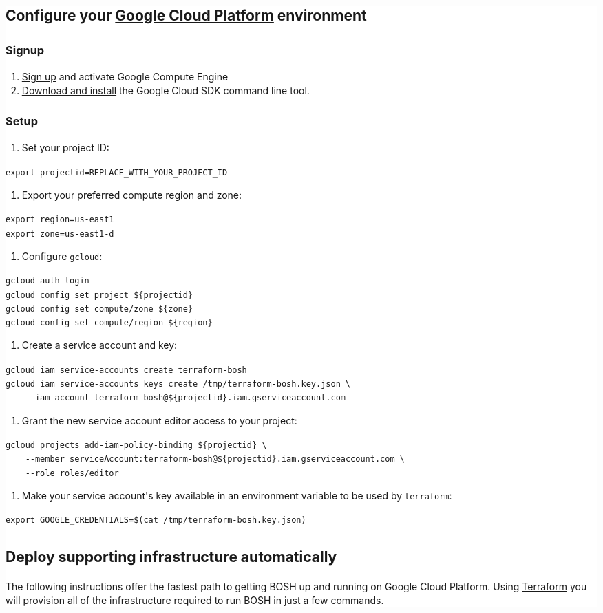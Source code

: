 ## Configure your [Google Cloud Platform](https://cloud.google.com/) environment

### Signup
1. [Sign up](https://cloud.google.com/compute/docs/signup) and activate Google Compute Engine
1. [Download and install](https://cloud.google.com/sdk/) the Google Cloud SDK command line tool.

### Setup

1. Set your project ID:

  ```
  export projectid=REPLACE_WITH_YOUR_PROJECT_ID
  ```

1. Export your preferred compute region and zone:

  ```
  export region=us-east1
  export zone=us-east1-d
  ```

1. Configure `gcloud`:

  ```
  gcloud auth login
  gcloud config set project ${projectid}
  gcloud config set compute/zone ${zone}
  gcloud config set compute/region ${region}
  ```
  
1. Create a service account and key:

  ```
  gcloud iam service-accounts create terraform-bosh
  gcloud iam service-accounts keys create /tmp/terraform-bosh.key.json \
      --iam-account terraform-bosh@${projectid}.iam.gserviceaccount.com
  ```

1. Grant the new service account editor access to your project:

  ```
  gcloud projects add-iam-policy-binding ${projectid} \
      --member serviceAccount:terraform-bosh@${projectid}.iam.gserviceaccount.com \
      --role roles/editor
  ```

1. Make your service account's key available in an environment variable to be used by `terraform`:

  ```
  export GOOGLE_CREDENTIALS=$(cat /tmp/terraform-bosh.key.json)
  ```

<a name="deploy-automatic"></a>
## Deploy supporting infrastructure automatically
The following instructions offer the fastest path to getting BOSH up and running on Google Cloud Platform. Using [Terraform](terraform.io) you will provision all of the infrastructure required to run BOSH in just a few commands.
